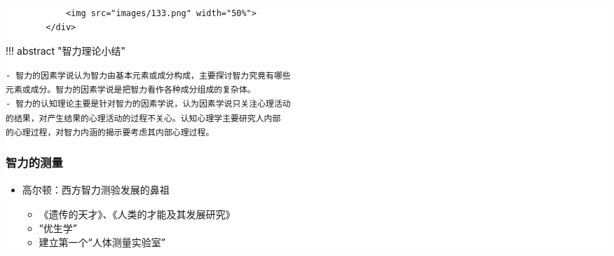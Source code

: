                 <img src="images/133.png" width="50%">
            </div> 

!!! abstract "智力理论小结"

    - 智⼒的因素学说认为智⼒由基本元素或成分构成，主要探讨智⼒究竟有哪些
    元素或成分。智⼒的因素学说是把智⼒看作各种成分组成的复杂体。
    - 智⼒的认知理论主要是针对智⼒的因素学说，认为因素学说只关注⼼理活动
    的结果，对产⽣结果的⼼理活动的过程不关⼼。认知⼼理学主要研究⼈内部
    的⼼理过程，对智⼒内涵的揭示要考虑其内部⼼理过程。

### 智力的测量

- 高尔顿：⻄⽅智⼒测验发展的⿐祖
    - 《遗传的天才》、《⼈类的才能及其发展研究》
    -  “优⽣学”
    - 建⽴第⼀个“⼈体测量实验室”

    <div style="text-align: center">